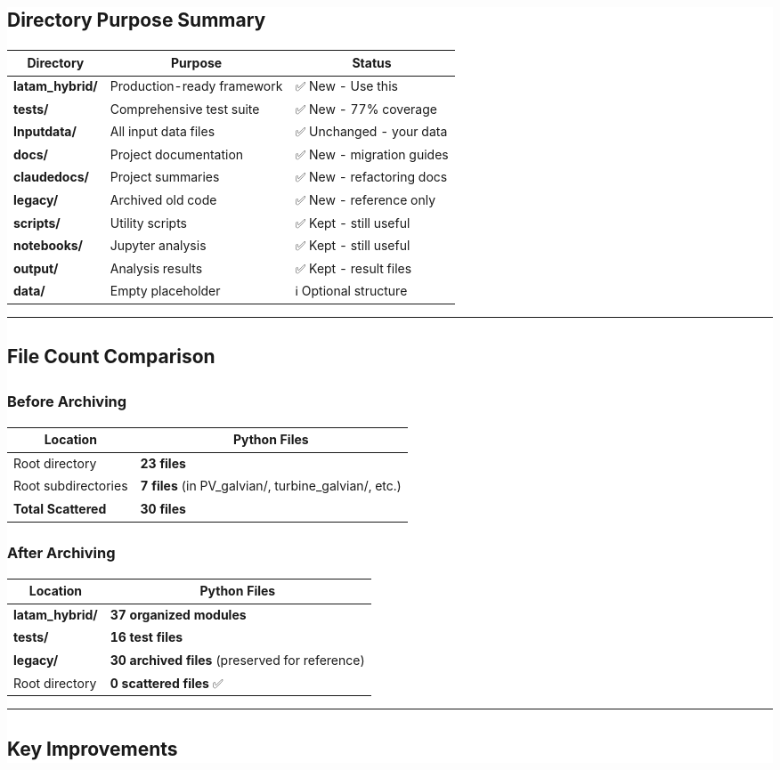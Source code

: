 
## Directory Purpose Summary

| Directory | Purpose | Status |
|-----------|---------|--------|
| **latam_hybrid/** | Production-ready framework | ✅ New - Use this |
| **tests/** | Comprehensive test suite | ✅ New - 77% coverage |
| **Inputdata/** | All input data files | ✅ Unchanged - your data |
| **docs/** | Project documentation | ✅ New - migration guides |
| **claudedocs/** | Project summaries | ✅ New - refactoring docs |
| **legacy/** | Archived old code | ✅ New - reference only |
| **scripts/** | Utility scripts | ✅ Kept - still useful |
| **notebooks/** | Jupyter analysis | ✅ Kept - still useful |
| **output/** | Analysis results | ✅ Kept - result files |
| **data/** | Empty placeholder | ℹ️ Optional structure |

---

## File Count Comparison

### Before Archiving

| Location | Python Files |
|----------|--------------|
| Root directory | **23 files** |
| Root subdirectories | **7 files** (in PV_galvian/, turbine_galvian/, etc.) |
| **Total Scattered** | **30 files** |

### After Archiving

| Location | Python Files |
|----------|--------------|
| **latam_hybrid/** | **37 organized modules** |
| **tests/** | **16 test files** |
| **legacy/** | **30 archived files** (preserved for reference) |
| Root directory | **0 scattered files** ✅ |

---

## Key Improvements
